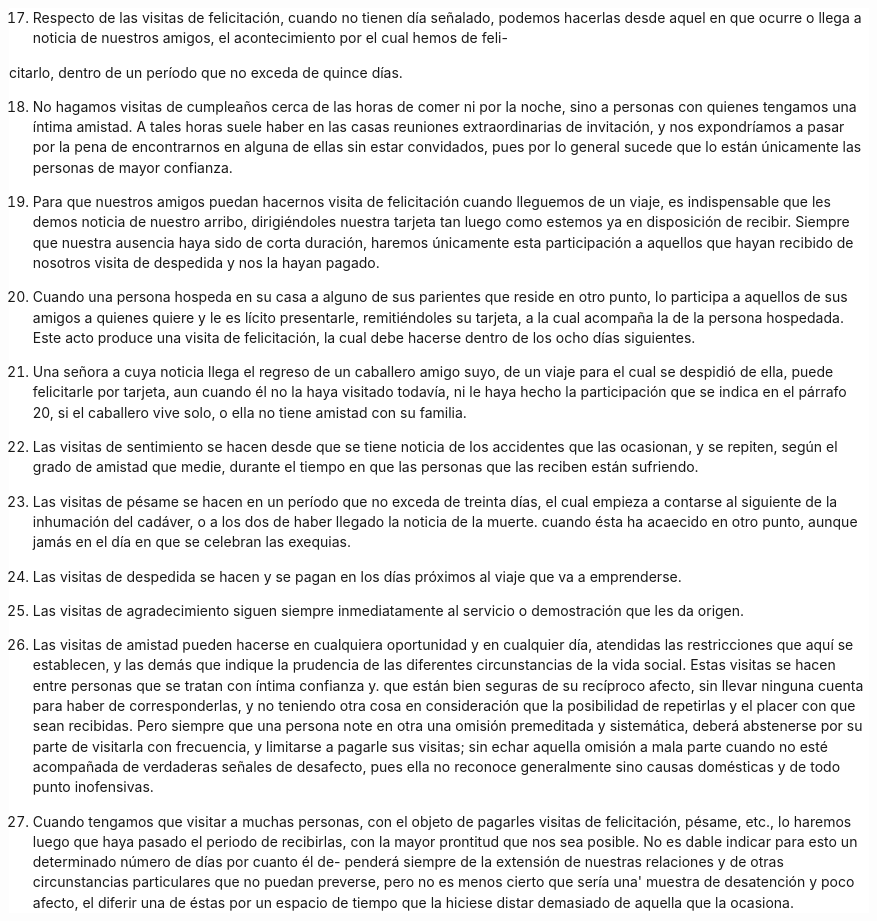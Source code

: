 17.   Respecto de las visitas de felicitación, cuando no tienen día señalado, podemos hacerlas desde aquel en que ocurre o llega a noticia de nuestros amigos, el acontecimiento por el cual hemos de feli- 

citarlo, dentro de un período que no exceda de quince días.

18.   No hagamos visitas de cumpleaños cerca de las horas de comer ni por la noche, sino a personas con quienes tengamos una íntima amistad. A tales horas suele haber en las casas reuniones extraordinarias de invitación, y nos expondríamos a pasar por la pena de encontrarnos en alguna de ellas sin estar convidados, pues por lo general sucede que lo están únicamente las personas de mayor confianza.

19.   Para que nuestros amigos puedan hacernos visita de felicitación cuando lleguemos de un viaje, es indispensable que les demos noticia de nuestro arribo, dirigiéndoles nuestra tarjeta tan luego como estemos ya en disposición de recibir. Siempre que nuestra ausencia haya sido de corta duración, haremos únicamente esta participación a aquellos que hayan recibido de nosotros visita de despedida y nos la hayan pagado.

20.   Cuando una persona hospeda en su casa a alguno de sus parientes que reside en otro punto, lo participa a aquellos de sus amigos a quienes quiere y le es lícito presentarle, remitiéndoles su tarjeta, a la cual acompaña la de la persona hospedada. Este acto produce una visita de felicitación, la cual debe hacerse dentro de los ocho días siguientes.

21.   Una señora a cuya noticia llega el regreso de un caballero amigo suyo, de un viaje para el cual se despidió de ella, puede felicitarle por tarjeta, aun cuando él no la haya visitado todavía, ni le haya hecho la participación que se indica en el párrafo 20, si el caballero vive solo, o ella no tiene amistad con su familia.

22.   Las visitas de sentimiento se hacen desde que se tiene noticia de los accidentes que las ocasionan, y se repiten, según el grado de amistad que medie, durante el tiempo en que las personas que las reciben están sufriendo.

23.   Las visitas de pésame se hacen en un período que no exceda de treinta días, el cual empieza a contarse al siguiente de la inhumación del cadáver, o a los dos de haber llegado la noticia de la muerte.
cuando ésta ha acaecido en otro punto, aunque jamás en el día en que se celebran las exequias.

24.   Las visitas de despedida se hacen y se pagan en los días próximos al viaje que va a emprenderse.

25.   Las visitas de agradecimiento siguen siempre inmediatamente al servicio o demostración que les da origen.

26.   Las visitas de amistad pueden hacerse en cualquiera oportunidad y en cualquier día, atendidas las restricciones que aquí se establecen, y las demás que indique la prudencia de las diferentes circunstancias de la vida social. Estas visitas se hacen entre personas que se tratan con
íntima confianza y. que están bien seguras de su recíproco afecto, sin llevar ninguna cuenta para haber de corresponderlas, y no teniendo otra cosa en consideración que la posibilidad de repetirlas y el placer con que sean recibidas. Pero siempre que una persona note en otra una omisión premeditada y sistemática, deberá abstenerse por su parte de visitarla con frecuencia, y limitarse a pagarle sus visitas; sin echar aquella omisión a mala parte cuando no esté acompañada de verdaderas señales de desafecto, pues ella no reconoce generalmente sino causas domésticas y de todo punto inofensivas.

27.   Cuando tengamos que visitar a muchas personas, con el objeto de pagarles visitas de felicitación, pésame, etc., lo haremos luego que haya pasado el periodo de recibirlas, con la mayor prontitud que nos sea posible. No es dable indicar para esto un determinado número de días por cuanto él de- penderá siempre de la extensión de nuestras relaciones y de otras circunstancias particulares que no puedan preverse, pero no es menos cierto que sería una' muestra de desatención y poco afecto, el diferir una de éstas por un espacio de tiempo que la hiciese distar demasiado de aquella que la ocasiona.

